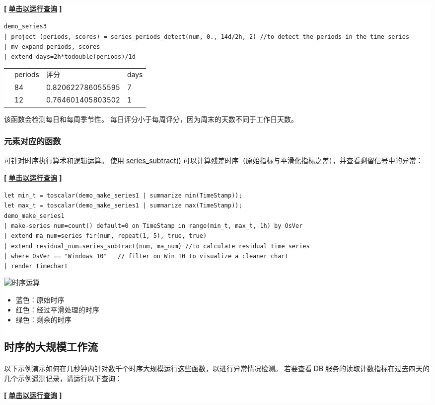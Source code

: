 **\[** [**单击以运行查询**](https://dataexplorer.azure.cn/clusters/help/databases/Samples?query=H4sIAAAAAAAAA12OwQ6CMBBE737FHKmpVtAr39IguwkYyzZ0IZj48TZSLx533szOEAfxieeR0/XwRpzlwb2iilkSShapl5mTQYvd5QvxxJqd1bQEi8vZor6RawaLxsA5FewcOjBKBOP0PXUMXL7lyrCeeIvdRPjrzIw35Qyoe6W2GY4qJMv9yb91xtX0AS7N323BAAAA) **\]**

```kusto
demo_series3
| project (periods, scores) = series_periods_detect(num, 0., 14d/2h, 2) //to detect the periods in the time series
| mv-expand periods, scores
| extend days=2h*todouble(periods)/1d
```

|   |   |   |   |
| --- | --- | --- | --- |
|   | periods | 评分 | days |
|   | 84 | 0.820622786055595 | 7 |
|   | 12 | 0.764601405803502 | 1 |

该函数会检测每日和每周季节性。 每日评分小于每周评分，因为周末的天数不同于工作日天数。

### <a name="element-wise-functions"></a>元素对应的函数

可针对时序执行算术和逻辑运算。 使用 [series_subtract()](https://docs.microsoft.com/azure/data-explorer/kusto/query/series-subtractfunction) 可以计算残差时序（原始指标与平滑化指标之差），并查看剩留信号中的异常：

**\[** [**单击以运行查询**](https://dataexplorer.azure.cn/clusters/help/databases/Samples?query=H4sIAAAAAAAAA5WQQU/DMAyF7/sVT5waqWjrgRPqb+AAgmPltR6LSNLJcdhA+/G4izRAnLhEerbfl2cHVkSfBkUPnfNIgaSZOM5DpDceMovn3OGMXGIk8Z+8jDdPPvKjUjw4d78KC4NO/2LQ6Tfjz/jqjEXeVolUYj/OJWnjMPGOStB+gznhSoFPEEqv3Fz2aWukFt3eYfuBh/zMYlA+KafJmsOCrPRh56Ux2UL4wKRN1+LOtVApXF/37RTOfioUfvpz2arQqBVS2Q7rtc6wa4wlkPLVCLXIqE7DHvcsXOOh73Hz4tM0HzO6zQ1gDOx8UOvZrtayst0Y7z4babkkYQxMyQbGPYnCiGIxTS/fXGpfwk+n7uQBAAA=) **\]**

```kusto
let min_t = toscalar(demo_make_series1 | summarize min(TimeStamp));
let max_t = toscalar(demo_make_series1 | summarize max(TimeStamp));
demo_make_series1
| make-series num=count() default=0 on TimeStamp in range(min_t, max_t, 1h) by OsVer
| extend ma_num=series_fir(num, repeat(1, 5), true, true)
| extend residual_num=series_subtract(num, ma_num) //to calculate residual time series
| where OsVer == "Windows 10"   // filter on Win 10 to visualize a cleaner chart 
| render timechart
```

![时序运算](media/time-series-analysis/time-series-operations.png)

- 蓝色：原始时序
- 红色：经过平滑处理的时序
- 绿色：剩余的时序

## <a name="time-series-workflow-at-scale"></a>时序的大规模工作流

以下示例演示如何在几秒钟内针对数千个时序大规模运行这些函数，以进行异常情况检测。 若要查看 DB 服务的读取计数指标在过去四天的几个示例遥测记录，请运行以下查询：

**\[** [**单击以运行查询**](https://dataexplorer.azure.cn/clusters/help/databases/Samples?query=H4sIAAAAAAAAA0tJzc2Pz03Mq4wvTi3KTC025KpRKEnMTlUwAQArfAiiGgAAAA==) **\]**
